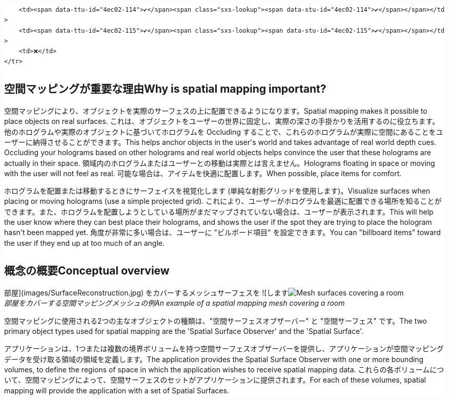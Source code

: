         <td><span data-ttu-id="4ec02-114">✔️</span><span class="sxs-lookup"><span data-stu-id="4ec02-114">✔️</span></span></td>
        <td><span data-ttu-id="4ec02-115">✔️</span><span class="sxs-lookup"><span data-stu-id="4ec02-115">✔️</span></span></td>
        <td>❌</td>
    </tr>
</table>


## <a name="why-is-spatial-mapping-important"></a><span data-ttu-id="4ec02-116">空間マッピングが重要な理由</span><span class="sxs-lookup"><span data-stu-id="4ec02-116">Why is spatial mapping important?</span></span>

<span data-ttu-id="4ec02-117">空間マッピングにより、オブジェクトを実際のサーフェスの上に配置できるようになります。</span><span class="sxs-lookup"><span data-stu-id="4ec02-117">Spatial mapping makes it possible to place objects on real surfaces.</span></span> <span data-ttu-id="4ec02-118">これは、オブジェクトをユーザーの世界に固定し、実際の深さの手掛かりを活用するのに役立ちます。他のホログラムや実際のオブジェクトに基づいてホログラムを Occluding することで、これらのホログラムが実際に空間にあることをユーザーに納得させることができます。</span><span class="sxs-lookup"><span data-stu-id="4ec02-118">This helps anchor objects in the user's world and takes advantage of real world depth cues. Occluding your holograms based on other holograms and real world objects helps convince the user that these holograms are actually in their space.</span></span> <span data-ttu-id="4ec02-119">領域内のホログラムまたはユーザーとの移動は実際とは言えません。</span><span class="sxs-lookup"><span data-stu-id="4ec02-119">Holograms floating in space or moving with the user will not feel as real.</span></span> <span data-ttu-id="4ec02-120">可能な場合は、アイテムを快適に配置します。</span><span class="sxs-lookup"><span data-stu-id="4ec02-120">When possible, place items for comfort.</span></span>

<span data-ttu-id="4ec02-121">ホログラムを配置または移動するときにサーフェイスを視覚化します (単純な射影グリッドを使用します)。</span><span class="sxs-lookup"><span data-stu-id="4ec02-121">Visualize surfaces when placing or moving holograms (use a simple projected grid).</span></span> <span data-ttu-id="4ec02-122">これにより、ユーザーがホログラムを最適に配置できる場所を知ることができます。また、ホログラムを配置しようとしている場所がまだマップされていない場合は、ユーザーが表示されます。</span><span class="sxs-lookup"><span data-stu-id="4ec02-122">This will help the user know where they can best place their holograms, and shows the user if the spot they are trying to place the hologram hasn't been mapped yet.</span></span> <span data-ttu-id="4ec02-123">角度が非常に多い場合は、ユーザーに "ビルボード項目" を設定できます。</span><span class="sxs-lookup"><span data-stu-id="4ec02-123">You can "billboard items" toward the user if they end up at too much of an angle.</span></span>

## <a name="conceptual-overview"></a><span data-ttu-id="4ec02-124">概念の概要</span><span class="sxs-lookup"><span data-stu-id="4ec02-124">Conceptual overview</span></span>

<span data-ttu-id="4ec02-125">部屋](images/SurfaceReconstruction.jpg) をカバーするメッシュサーフェスを ![します</span><span class="sxs-lookup"><span data-stu-id="4ec02-125">![Mesh surfaces covering a room](images/SurfaceReconstruction.jpg)</span></span><br>
<span data-ttu-id="4ec02-126">*部屋をカバーする空間マッピングメッシュの例*</span><span class="sxs-lookup"><span data-stu-id="4ec02-126">*An example of a spatial mapping mesh covering a room*</span></span>

<span data-ttu-id="4ec02-127">空間マッピングに使用される2つの主なオブジェクトの種類は、"空間サーフェスオブザーバー" と "空間サーフェス" です。</span><span class="sxs-lookup"><span data-stu-id="4ec02-127">The two primary object types used for spatial mapping are the 'Spatial Surface Observer' and the 'Spatial Surface'.</span></span>

<span data-ttu-id="4ec02-128">アプリケーションは、1つまたは複数の境界ボリュームを持つ空間サーフェスオブザーバーを提供し、アプリケーションが空間マッピングデータを受け取る領域の領域を定義します。</span><span class="sxs-lookup"><span data-stu-id="4ec02-128">The application provides the Spatial Surface Observer with one or more bounding volumes, to define the regions of space in which the application wishes to receive spatial mapping data.</span></span> <span data-ttu-id="4ec02-129">これらの各ボリュームについて、空間マッピングによって、空間サーフェスのセットがアプリケーションに提供されます。</span><span class="sxs-lookup"><span data-stu-id="4ec02-129">For each of these volumes, spatial mapping will provide the application with a set of Spatial Surfaces.</span></span>

